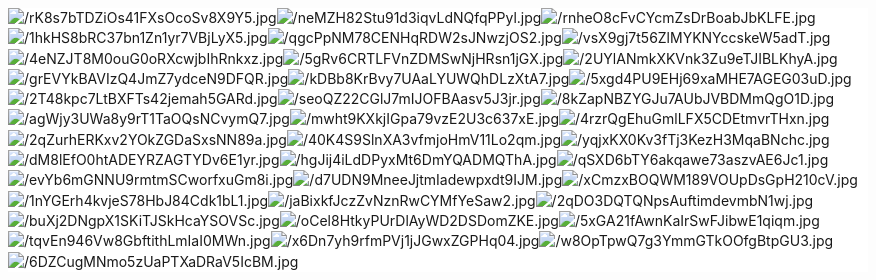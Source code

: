 <img src="https://image.tmdb.org/t/p/original/rK8s7bTDZiOs41FXsOcoSv8X9Y5.jpg" alt="/rK8s7bTDZiOs41FXsOcoSv8X9Y5.jpg" title="/rK8s7bTDZiOs41FXsOcoSv8X9Y5.jpg"><img src="https://image.tmdb.org/t/p/original/neMZH82Stu91d3iqvLdNQfqPPyl.jpg" alt="/neMZH82Stu91d3iqvLdNQfqPPyl.jpg" title="/neMZH82Stu91d3iqvLdNQfqPPyl.jpg"><img src="https://image.tmdb.org/t/p/original/rnheO8cFvCYcmZsDrBoabJbKLFE.jpg" alt="/rnheO8cFvCYcmZsDrBoabJbKLFE.jpg" title="/rnheO8cFvCYcmZsDrBoabJbKLFE.jpg"><img src="https://image.tmdb.org/t/p/original/1hkHS8bRC37bn1Zn1yr7VBjLyX5.jpg" alt="/1hkHS8bRC37bn1Zn1yr7VBjLyX5.jpg" title="/1hkHS8bRC37bn1Zn1yr7VBjLyX5.jpg"><img src="https://image.tmdb.org/t/p/original/qgcPpNM78CENHqRDW2sJNwzjOS2.jpg" alt="/qgcPpNM78CENHqRDW2sJNwzjOS2.jpg" title="/qgcPpNM78CENHqRDW2sJNwzjOS2.jpg"><img src="https://image.tmdb.org/t/p/original/vsX9gj7t56ZlMYKNYccskeW5adT.jpg" alt="/vsX9gj7t56ZlMYKNYccskeW5adT.jpg" title="/vsX9gj7t56ZlMYKNYccskeW5adT.jpg"><img src="https://image.tmdb.org/t/p/original/4eNZJT8M0ouG0oRXcwjbIhRnkxz.jpg" alt="/4eNZJT8M0ouG0oRXcwjbIhRnkxz.jpg" title="/4eNZJT8M0ouG0oRXcwjbIhRnkxz.jpg"><img src="https://image.tmdb.org/t/p/original/5gRv6CRTLFVnZDMSwNjHRsn1jGX.jpg" alt="/5gRv6CRTLFVnZDMSwNjHRsn1jGX.jpg" title="/5gRv6CRTLFVnZDMSwNjHRsn1jGX.jpg"><img src="https://image.tmdb.org/t/p/original/2UYlANmkXKVnk3Zu9eTJIBLKhyA.jpg" alt="/2UYlANmkXKVnk3Zu9eTJIBLKhyA.jpg" title="/2UYlANmkXKVnk3Zu9eTJIBLKhyA.jpg"><img src="https://image.tmdb.org/t/p/original/grEVYkBAVIzQ4JmZ7ydceN9DFQR.jpg" alt="/grEVYkBAVIzQ4JmZ7ydceN9DFQR.jpg" title="/grEVYkBAVIzQ4JmZ7ydceN9DFQR.jpg"><img src="https://image.tmdb.org/t/p/original/kDBb8KrBvy7UAaLYUWQhDLzXtA7.jpg" alt="/kDBb8KrBvy7UAaLYUWQhDLzXtA7.jpg" title="/kDBb8KrBvy7UAaLYUWQhDLzXtA7.jpg"><img src="https://image.tmdb.org/t/p/original/5xgd4PU9EHj69xaMHE7AGEG03uD.jpg" alt="/5xgd4PU9EHj69xaMHE7AGEG03uD.jpg" title="/5xgd4PU9EHj69xaMHE7AGEG03uD.jpg"><img src="https://image.tmdb.org/t/p/original/2T48kpc7LtBXFTs42jemah5GARd.jpg" alt="/2T48kpc7LtBXFTs42jemah5GARd.jpg" title="/2T48kpc7LtBXFTs42jemah5GARd.jpg"><img src="https://image.tmdb.org/t/p/original/seoQZ22CGlJ7mIJOFBAasv5J3jr.jpg" alt="/seoQZ22CGlJ7mIJOFBAasv5J3jr.jpg" title="/seoQZ22CGlJ7mIJOFBAasv5J3jr.jpg"><img src="https://image.tmdb.org/t/p/original/8kZapNBZYGJu7AUbJVBDMmQgO1D.jpg" alt="/8kZapNBZYGJu7AUbJVBDMmQgO1D.jpg" title="/8kZapNBZYGJu7AUbJVBDMmQgO1D.jpg"><img src="https://image.tmdb.org/t/p/original/agWjy3UWa8y9rT1TaOQsNCvymQ7.jpg" alt="/agWjy3UWa8y9rT1TaOQsNCvymQ7.jpg" title="/agWjy3UWa8y9rT1TaOQsNCvymQ7.jpg"><img src="https://image.tmdb.org/t/p/original/mwht9KXkjIGpa79vzE2U3c637xE.jpg" alt="/mwht9KXkjIGpa79vzE2U3c637xE.jpg" title="/mwht9KXkjIGpa79vzE2U3c637xE.jpg"><img src="https://image.tmdb.org/t/p/original/4rzrQgEhuGmlLFX5CDEtmvrTHxn.jpg" alt="/4rzrQgEhuGmlLFX5CDEtmvrTHxn.jpg" title="/4rzrQgEhuGmlLFX5CDEtmvrTHxn.jpg"><img src="https://image.tmdb.org/t/p/original/2qZurhERKxv2YOkZGDaSxsNN89a.jpg" alt="/2qZurhERKxv2YOkZGDaSxsNN89a.jpg" title="/2qZurhERKxv2YOkZGDaSxsNN89a.jpg"><img src="https://image.tmdb.org/t/p/original/40K4S9SlnXA3vfmjoHmV11Lo2qm.jpg" alt="/40K4S9SlnXA3vfmjoHmV11Lo2qm.jpg" title="/40K4S9SlnXA3vfmjoHmV11Lo2qm.jpg"><img src="https://image.tmdb.org/t/p/original/yqjxKX0Kv3fTj3KezH3MqaBNchc.jpg" alt="/yqjxKX0Kv3fTj3KezH3MqaBNchc.jpg" title="/yqjxKX0Kv3fTj3KezH3MqaBNchc.jpg"><img src="https://image.tmdb.org/t/p/original/dM8lEfO0htADEYRZAGTYDv6E1yr.jpg" alt="/dM8lEfO0htADEYRZAGTYDv6E1yr.jpg" title="/dM8lEfO0htADEYRZAGTYDv6E1yr.jpg"><img src="https://image.tmdb.org/t/p/original/hgJij4iLdDPyxMt6DmYQADMQThA.jpg" alt="/hgJij4iLdDPyxMt6DmYQADMQThA.jpg" title="/hgJij4iLdDPyxMt6DmYQADMQThA.jpg"><img src="https://image.tmdb.org/t/p/original/qSXD6bTY6akqawe73aszvAE6Jc1.jpg" alt="/qSXD6bTY6akqawe73aszvAE6Jc1.jpg" title="/qSXD6bTY6akqawe73aszvAE6Jc1.jpg"><img src="https://image.tmdb.org/t/p/original/evYb6mGNNU9rmtmSCworfxuGm8i.jpg" alt="/evYb6mGNNU9rmtmSCworfxuGm8i.jpg" title="/evYb6mGNNU9rmtmSCworfxuGm8i.jpg"><img src="https://image.tmdb.org/t/p/original/d7UDN9MneeJjtmIadewpxdt9IJM.jpg" alt="/d7UDN9MneeJjtmIadewpxdt9IJM.jpg" title="/d7UDN9MneeJjtmIadewpxdt9IJM.jpg"><img src="https://image.tmdb.org/t/p/original/xCmzxBOQWM189VOUpDsGpH210cV.jpg" alt="/xCmzxBOQWM189VOUpDsGpH210cV.jpg" title="/xCmzxBOQWM189VOUpDsGpH210cV.jpg"><img src="https://image.tmdb.org/t/p/original/1nYGErh4kvjeS78HbJ84Cdk1bL1.jpg" alt="/1nYGErh4kvjeS78HbJ84Cdk1bL1.jpg" title="/1nYGErh4kvjeS78HbJ84Cdk1bL1.jpg"><img src="https://image.tmdb.org/t/p/original/jaBixkfJczZvNznRwCYMfYeSaw2.jpg" alt="/jaBixkfJczZvNznRwCYMfYeSaw2.jpg" title="/jaBixkfJczZvNznRwCYMfYeSaw2.jpg"><img src="https://image.tmdb.org/t/p/original/2qDO3DQTQNpsAuftimdevmbN1wj.jpg" alt="/2qDO3DQTQNpsAuftimdevmbN1wj.jpg" title="/2qDO3DQTQNpsAuftimdevmbN1wj.jpg"><img src="https://image.tmdb.org/t/p/original/buXj2DNgpX1SKiTJSkHcaYSOVSc.jpg" alt="/buXj2DNgpX1SKiTJSkHcaYSOVSc.jpg" title="/buXj2DNgpX1SKiTJSkHcaYSOVSc.jpg"><img src="https://image.tmdb.org/t/p/original/oCel8HtkyPUrDlAyWD2DSDomZKE.jpg" alt="/oCel8HtkyPUrDlAyWD2DSDomZKE.jpg" title="/oCel8HtkyPUrDlAyWD2DSDomZKE.jpg"><img src="https://image.tmdb.org/t/p/original/5xGA21fAwnKaIrSwFJibwE1qiqm.jpg" alt="/5xGA21fAwnKaIrSwFJibwE1qiqm.jpg" title="/5xGA21fAwnKaIrSwFJibwE1qiqm.jpg"><img src="https://image.tmdb.org/t/p/original/tqvEn946Vw8GbftithLmIaI0MWn.jpg" alt="/tqvEn946Vw8GbftithLmIaI0MWn.jpg" title="/tqvEn946Vw8GbftithLmIaI0MWn.jpg"><img src="https://image.tmdb.org/t/p/original/x6Dn7yh9rfmPVj1jJGwxZGPHq04.jpg" alt="/x6Dn7yh9rfmPVj1jJGwxZGPHq04.jpg" title="/x6Dn7yh9rfmPVj1jJGwxZGPHq04.jpg"><img src="https://image.tmdb.org/t/p/original/w8OpTpwQ7g3YmmGTkOOfgBtpGU3.jpg" alt="/w8OpTpwQ7g3YmmGTkOOfgBtpGU3.jpg" title="/w8OpTpwQ7g3YmmGTkOOfgBtpGU3.jpg"><img src="https://image.tmdb.org/t/p/original/6DZCugMNmo5zUaPTXaDRaV5IcBM.jpg" alt="/6DZCugMNmo5zUaPTXaDRaV5IcBM.jpg" title="/6DZCugMNmo5zUaPTXaDRaV5IcBM.jpg">